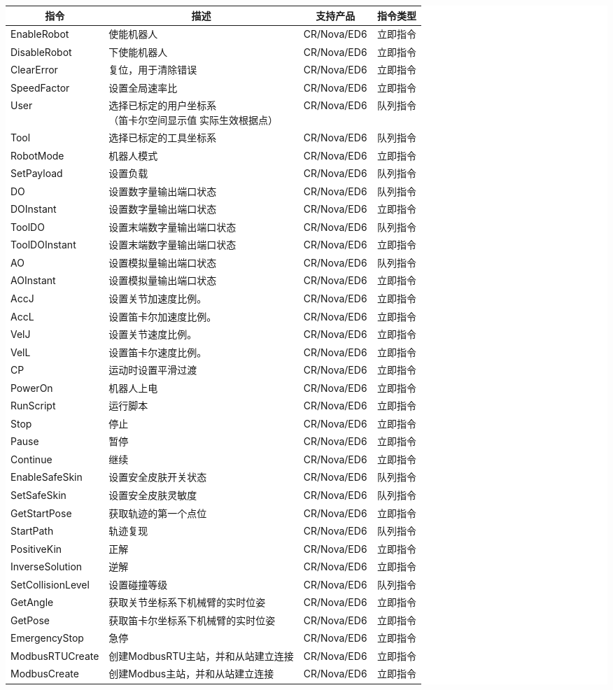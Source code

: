 | 指令                 | 描述                                                         | 支持产品    | 指令类型 |
| -------------------- | ------------------------------------------------------------ | ----------- | -------------------- |
| EnableRobot          | 使能机器人                                                   | CR/Nova/ED6 | 立即指令 |
| DisableRobot         | 下使能机器人                                                 | CR/Nova/ED6 | 立即指令 |
| ClearError           | 复位，用于清除错误                                           | CR/Nova/ED6 | 立即指令 |
| SpeedFactor          | 设置全局速率比                                               | CR/Nova/ED6 | 立即指令 |
| User                 | 选择已标定的用户坐标系<br />（笛卡尔空间显示值 实际生效根据点） | CR/Nova/ED6 | 队列指令 |
| Tool                 | 选择已标定的工具坐标系                                       | CR/Nova/ED6 | 队列指令 |
| RobotMode            | 机器人模式                                                   | CR/Nova/ED6 | 立即指令 |
| SetPayload           | 设置负载                                                     | CR/Nova/ED6 | 队列指令 |
| DO                   | 设置数字量输出端口状态                                       | CR/Nova/ED6 | 队列指令 |
| DOInstant            | 设置数字量输出端口状态                           | CR/Nova/ED6 | 立即指令 |
| ToolDO               | 设置末端数字量输出端口状态                                   | CR/Nova/ED6 | 队列指令 |
| ToolDOInstant        | 设置末端数字量输出端口状态                       | CR/Nova/ED6 | 立即指令 |
| AO                   | 设置模拟量输出端口状态                                       | CR/Nova/ED6 | 队列指令 |
| AOInstant            | 设置模拟量输出端口状态                           | CR/Nova/ED6 | 立即指令 |
| AccJ                 | 设置关节加速度比例。                                        | CR/Nova/ED6 | 立即指令 |
| AccL                 | 设置笛卡尔加速度比例。                                      | CR/Nova/ED6 | 立即指令 |
| VelJ                 | 设置关节速度比例。                                          | CR/Nova/ED6 | 立即指令 |
| VelL                 | 设置笛卡尔速度比例。                                        | CR/Nova/ED6 | 立即指令 |
| CP                   | 运动时设置平滑过渡                                           | CR/Nova/ED6 | 立即指令 |
| PowerOn | 机器人上电                                              | CR/Nova/ED6 | 立即指令 |
| RunScript            | 运行脚本                                                  | CR/Nova/ED6 | 立即指令 |
| Stop                 | 停止                                                      | CR/Nova/ED6 | 立即指令 |
| Pause                | 暂停                                                      | CR/Nova/ED6 | 立即指令 |
| Continue             | 继续                                                      | CR/Nova/ED6 | 立即指令 |
| EnableSafeSkin | 设置安全皮肤开关状态                            | CR/Nova/ED6 | 队列指令 |
| SetSafeSkin          | 设置安全皮肤灵敏度                                           | CR/Nova/ED6 | 队列指令 |
| GetStartPose         | 获取轨迹的第一个点位                                         | CR/Nova/ED6 | 立即指令 |
| StartPath            | 轨迹复现                                                     | CR/Nova/ED6 | 队列指令 |
| PositiveKin          | 正解                                                         | CR/Nova/ED6 | 立即指令 |
| InverseSolution      | 逆解                                                         | CR/Nova/ED6 | 立即指令 |
| SetCollisionLevel    | 设置碰撞等级                                                 | CR/Nova/ED6 | 队列指令 |
| GetAngle             | 获取关节坐标系下机械臂的实时位姿                             | CR/Nova/ED6 | 立即指令 |
| GetPose              | 获取笛卡尔坐标系下机械臂的实时位姿                           | CR/Nova/ED6 | 立即指令 |
| EmergencyStop        | 急停                                                         | CR/Nova/ED6 | 立即指令 |
| ModbusRTUCreate      | 创建ModbusRTU主站，并和从站建立连接                          | CR/Nova/ED6 | 立即指令 |
| ModbusCreate         | 创建Modbus主站，并和从站建立连接                             | CR/Nova/ED6 | 立即指令 |